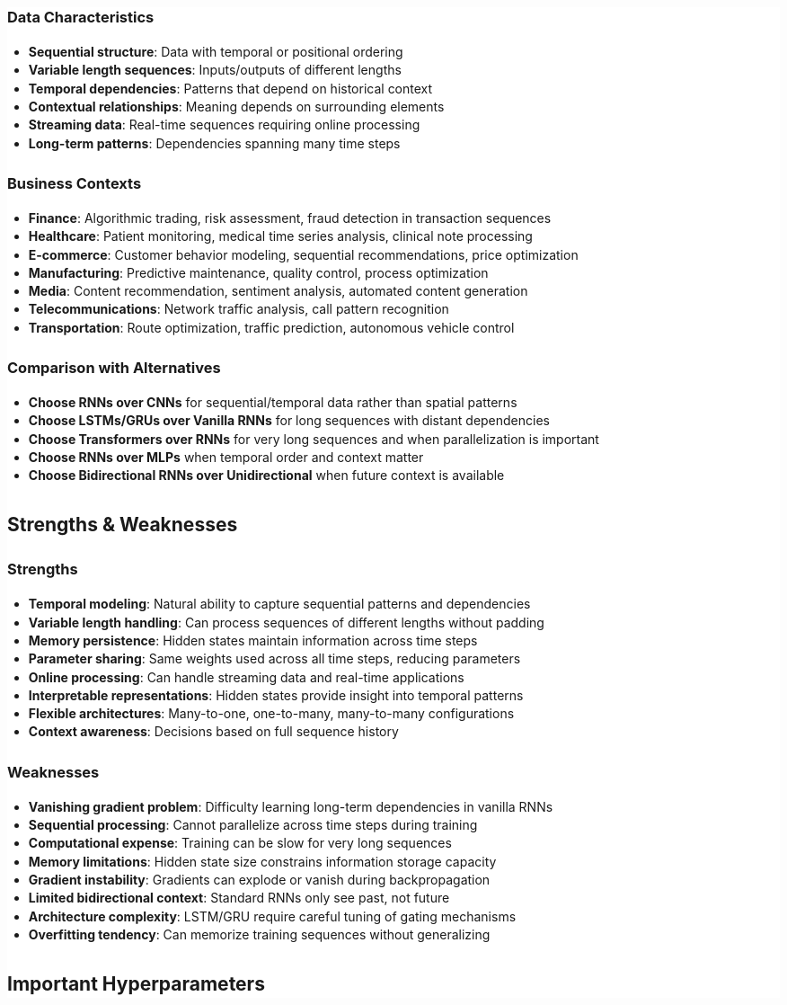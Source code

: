 ### Data Characteristics
- **Sequential structure**: Data with temporal or positional ordering
- **Variable length sequences**: Inputs/outputs of different lengths
- **Temporal dependencies**: Patterns that depend on historical context
- **Contextual relationships**: Meaning depends on surrounding elements
- **Streaming data**: Real-time sequences requiring online processing
- **Long-term patterns**: Dependencies spanning many time steps

### Business Contexts
- **Finance**: Algorithmic trading, risk assessment, fraud detection in transaction sequences
- **Healthcare**: Patient monitoring, medical time series analysis, clinical note processing
- **E-commerce**: Customer behavior modeling, sequential recommendations, price optimization
- **Manufacturing**: Predictive maintenance, quality control, process optimization
- **Media**: Content recommendation, sentiment analysis, automated content generation
- **Telecommunications**: Network traffic analysis, call pattern recognition
- **Transportation**: Route optimization, traffic prediction, autonomous vehicle control

### Comparison with Alternatives
- **Choose RNNs over CNNs** for sequential/temporal data rather than spatial patterns
- **Choose LSTMs/GRUs over Vanilla RNNs** for long sequences with distant dependencies
- **Choose Transformers over RNNs** for very long sequences and when parallelization is important
- **Choose RNNs over MLPs** when temporal order and context matter
- **Choose Bidirectional RNNs over Unidirectional** when future context is available

## Strengths & Weaknesses

### Strengths
- **Temporal modeling**: Natural ability to capture sequential patterns and dependencies
- **Variable length handling**: Can process sequences of different lengths without padding
- **Memory persistence**: Hidden states maintain information across time steps
- **Parameter sharing**: Same weights used across all time steps, reducing parameters
- **Online processing**: Can handle streaming data and real-time applications
- **Interpretable representations**: Hidden states provide insight into temporal patterns
- **Flexible architectures**: Many-to-one, one-to-many, many-to-many configurations
- **Context awareness**: Decisions based on full sequence history

### Weaknesses
- **Vanishing gradient problem**: Difficulty learning long-term dependencies in vanilla RNNs
- **Sequential processing**: Cannot parallelize across time steps during training
- **Computational expense**: Training can be slow for very long sequences
- **Memory limitations**: Hidden state size constrains information storage capacity
- **Gradient instability**: Gradients can explode or vanish during backpropagation
- **Limited bidirectional context**: Standard RNNs only see past, not future
- **Architecture complexity**: LSTM/GRU require careful tuning of gating mechanisms
- **Overfitting tendency**: Can memorize training sequences without generalizing

## Important Hyperparameters
